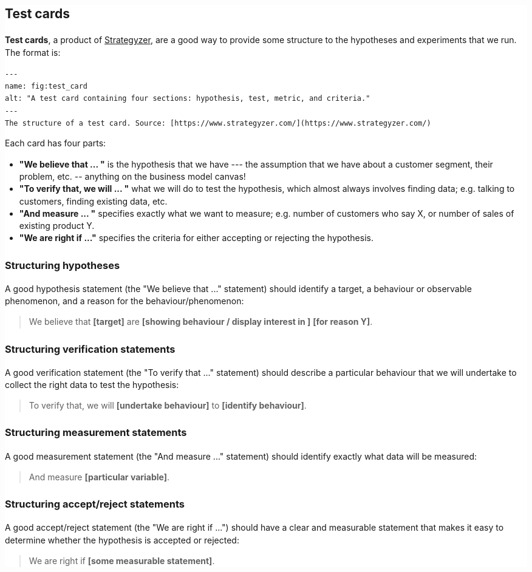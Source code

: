 ## Test cards 

**Test cards**, a product of [Strategyzer](https://www.strategyzer.com/), are a good way to provide some structure to the hypotheses and experiments that we run. The format is:

```{figure} ./figs/test_card.png
---
name: fig:test_card
alt: "A test card containing four sections: hypothesis, test, metric, and criteria."
---
The structure of a test card. Source: [https://www.strategyzer.com/](https://www.strategyzer.com/)
```

Each card has four parts:
* **"We believe that ... "** is the hypothesis that we have --- the assumption that we have about a customer segment, their problem, etc. -- anything on the business model canvas!
* **"To verify that, we will ... "** what we will do to test the hypothesis, which almost always involves finding data; e.g. talking to customers, finding existing data, etc.
* **"And measure ... "** specifies exactly what we want to measure; e.g. number of customers who say X, or number of sales of existing product Y.
* **"We are right if ..."** specifies the criteria for either accepting or rejecting the hypothesis. 

### Structuring hypotheses

A good hypothesis statement (the "We believe that ..." statement) should identify a target, a behaviour or observable phenomenon, and a reason for the behaviour/phenomenon:

> We believe that **[target]** are **[showing behaviour / display interest in ]** **[for reason Y]**.


### Structuring verification statements

A good verification statement (the "To verify that ..." statement) should describe a particular behaviour that we will undertake to collect the right data to test the hypothesis:

> To verify that, we will **[undertake behaviour]** to **[identify behaviour]**.



### Structuring measurement statements

A good measurement statement (the "And measure ..." statement) should identify exactly what data will be measured:

> And measure **[particular variable]**.



### Structuring accept/reject statements

A good accept/reject statement (the "We are right if ...") should have a clear and measurable statement that makes it easy to determine whether the hypothesis is accepted or rejected:

> We are right if **[some measurable statement]**.


[^ries]: Ries, Eric. *The lean startup: How today's entrepreneurs use continuous innovation to create radically successful businesses*. Crown Currency, 2011.